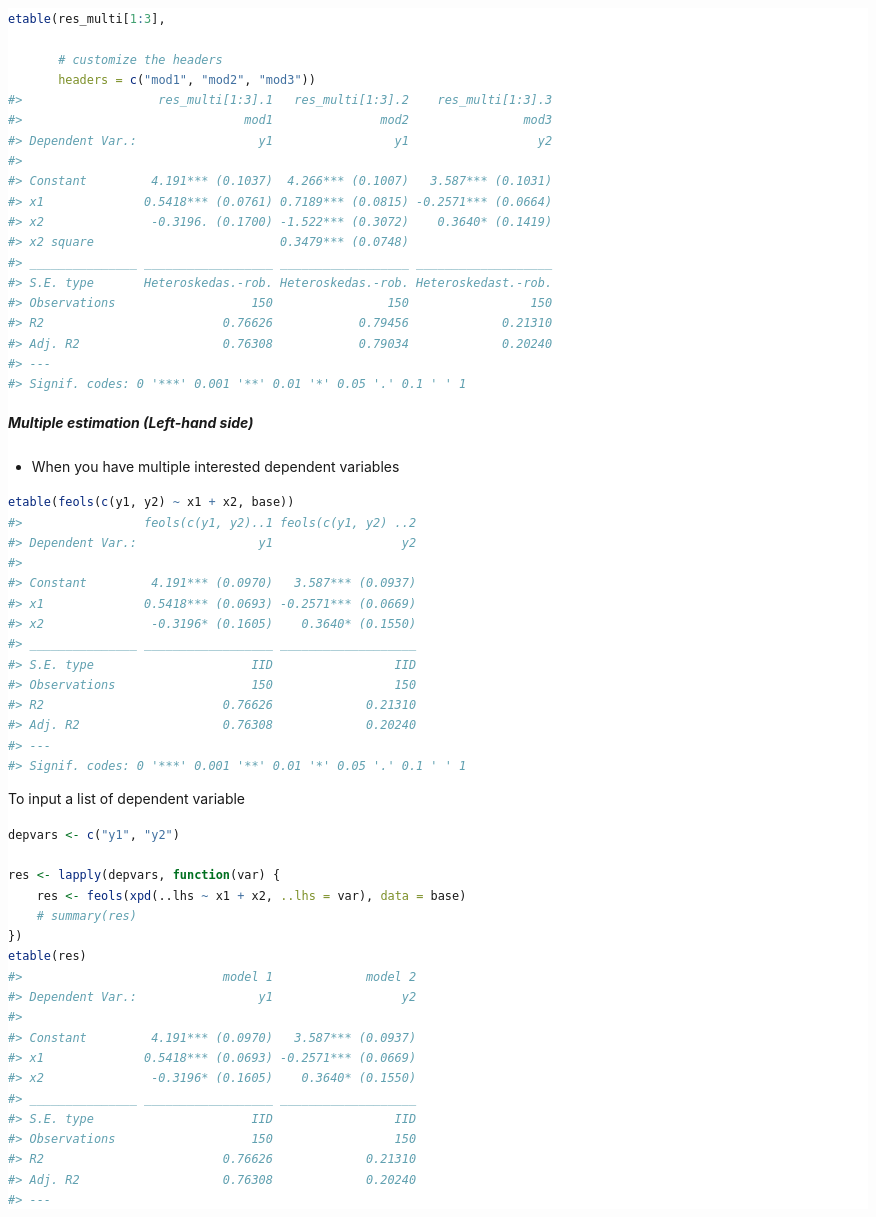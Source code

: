 ```r
etable(res_multi[1:3],
       
       # customize the headers
       headers = c("mod1", "mod2", "mod3")) 
#>                   res_multi[1:3].1   res_multi[1:3].2    res_multi[1:3].3
#>                               mod1               mod2                mod3
#> Dependent Var.:                 y1                 y1                  y2
#>                                                                          
#> Constant         4.191*** (0.1037)  4.266*** (0.1007)   3.587*** (0.1031)
#> x1              0.5418*** (0.0761) 0.7189*** (0.0815) -0.2571*** (0.0664)
#> x2               -0.3196. (0.1700) -1.522*** (0.3072)    0.3640* (0.1419)
#> x2 square                          0.3479*** (0.0748)                    
#> _______________ __________________ __________________ ___________________
#> S.E. type       Heteroskedas.-rob. Heteroskedas.-rob. Heteroskedast.-rob.
#> Observations                   150                150                 150
#> R2                         0.76626            0.79456             0.21310
#> Adj. R2                    0.76308            0.79034             0.20240
#> ---
#> Signif. codes: 0 '***' 0.001 '**' 0.01 '*' 0.05 '.' 0.1 ' ' 1
```

##### Multiple estimation (Left-hand side)

-   When you have multiple interested dependent variables


```r
etable(feols(c(y1, y2) ~ x1 + x2, base))
#>                 feols(c(y1, y2)..1 feols(c(y1, y2) ..2
#> Dependent Var.:                 y1                  y2
#>                                                       
#> Constant         4.191*** (0.0970)   3.587*** (0.0937)
#> x1              0.5418*** (0.0693) -0.2571*** (0.0669)
#> x2               -0.3196* (0.1605)    0.3640* (0.1550)
#> _______________ __________________ ___________________
#> S.E. type                      IID                 IID
#> Observations                   150                 150
#> R2                         0.76626             0.21310
#> Adj. R2                    0.76308             0.20240
#> ---
#> Signif. codes: 0 '***' 0.001 '**' 0.01 '*' 0.05 '.' 0.1 ' ' 1
```

To input a list of dependent variable


```r
depvars <- c("y1", "y2")

res <- lapply(depvars, function(var) {
    res <- feols(xpd(..lhs ~ x1 + x2, ..lhs = var), data = base)
    # summary(res)
})
etable(res)
#>                            model 1             model 2
#> Dependent Var.:                 y1                  y2
#>                                                       
#> Constant         4.191*** (0.0970)   3.587*** (0.0937)
#> x1              0.5418*** (0.0693) -0.2571*** (0.0669)
#> x2               -0.3196* (0.1605)    0.3640* (0.1550)
#> _______________ __________________ ___________________
#> S.E. type                      IID                 IID
#> Observations                   150                 150
#> R2                         0.76626             0.21310
#> Adj. R2                    0.76308             0.20240
#> ---
```